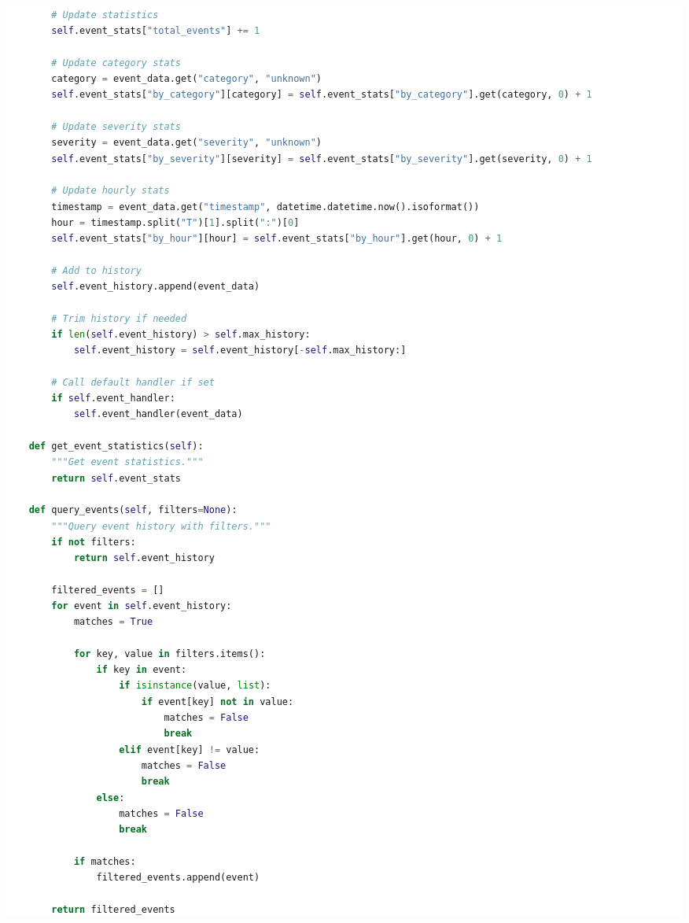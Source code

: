 ```python
        # Update statistics
        self.event_stats["total_events"] += 1

        # Update category stats
        category = event_data.get("category", "unknown")
        self.event_stats["by_category"][category] = self.event_stats["by_category"].get(category, 0) + 1

        # Update severity stats
        severity = event_data.get("severity", "unknown")
        self.event_stats["by_severity"][severity] = self.event_stats["by_severity"].get(severity, 0) + 1

        # Update hourly stats
        timestamp = event_data.get("timestamp", datetime.datetime.now().isoformat())
        hour = timestamp.split("T")[1].split(":")[0]
        self.event_stats["by_hour"][hour] = self.event_stats["by_hour"].get(hour, 0) + 1

        # Add to history
        self.event_history.append(event_data)

        # Trim history if needed
        if len(self.event_history) > self.max_history:
            self.event_history = self.event_history[-self.max_history:]

        # Call default handler if set
        if self.event_handler:
            self.event_handler(event_data)

    def get_event_statistics(self):
        """Get event statistics."""
        return self.event_stats

    def query_events(self, filters=None):
        """Query event history with filters."""
        if not filters:
            return self.event_history

        filtered_events = []
        for event in self.event_history:
            matches = True

            for key, value in filters.items():
                if key in event:
                    if isinstance(value, list):
                        if event[key] not in value:
                            matches = False
                            break
                    elif event[key] != value:
                        matches = False
                        break
                else:
                    matches = False
                    break

            if matches:
                filtered_events.append(event)

        return filtered_events
```
